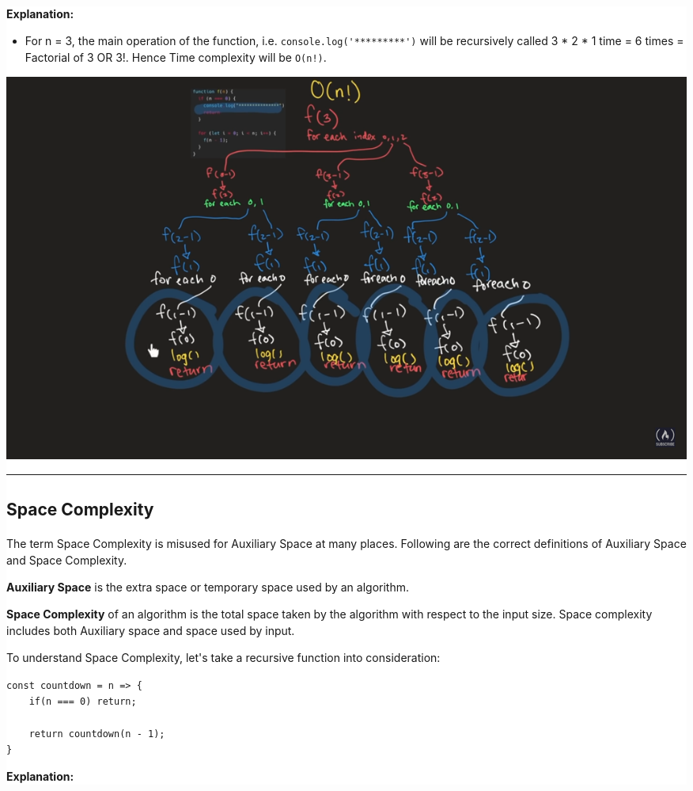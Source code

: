 **Explanation:**

- For n = 3, the main operation of the function, i.e. `console.log('*********')` will be recursively called 3 * 2 * 1 time = 6 times = Factorial of 3 OR 3!. Hence Time complexity will be `O(n!)`.

![0(n!) Complexity](images/O(n!).png)

---

## Space Complexity

The term Space Complexity is misused for Auxiliary Space at many places. Following are the correct definitions of Auxiliary Space and Space Complexity. 

**Auxiliary Space** is the extra space or temporary space used by an algorithm. 

**Space Complexity** of an algorithm is the total space taken by the algorithm with respect to the input size. Space complexity includes both Auxiliary space and space used by input.

To understand Space Complexity, let's take a recursive function into consideration:

```
const countdown = n => {
    if(n === 0) return;

    return countdown(n - 1);
}
```

**Explanation:**
